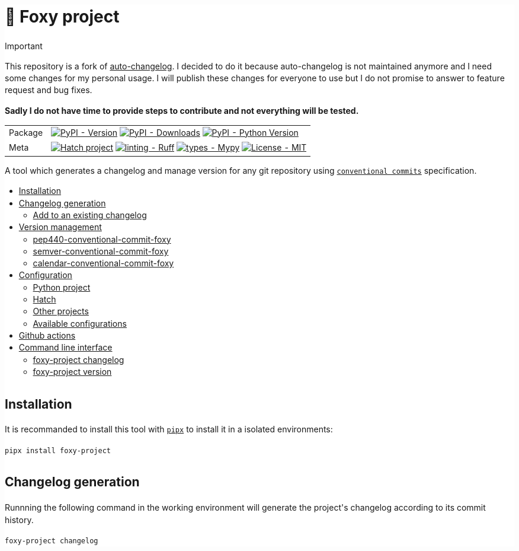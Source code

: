 # 🦊 Foxy project

> [!IMPORTANT]
> This repository is a fork of [auto-changelog](https://github.com/KeNaCo/auto-changelog).
> I decided to do it because auto-changelog is not maintained anymore and I need some changes for my personal usage.
> I will publish these changes for everyone to use but I do not promise to answer to feature request and bug fixes.
>
> **Sadly I do not have time to provide steps to contribute and not everything will be tested.**

| | |
| --- | --- |
| Package    |  [![PyPI - Version](https://img.shields.io/pypi/v/foxy-project.svg?logo=pypi&label=PyPI&logoColor=gold)](https://pypi.org/project/foxy-project/) [![PyPI - Downloads](https://img.shields.io/pypi/dm/foxy-project.svg?color=blue&label=Downloads&logo=pypi&logoColor=gold)](https://pypi.org/project/foxy-project/) [![PyPI - Python Version](https://img.shields.io/pypi/pyversions/foxy-project.svg?logo=python&label=Python&logoColor=gold)](https://pypi.org/project/foxy-project/)  |
| Meta   | [![Hatch project](https://img.shields.io/badge/%F0%9F%A5%9A-Hatch-4051b5.svg)](https://github.com/pypa/hatch) [![linting - Ruff](https://img.shields.io/endpoint?url=https://raw.githubusercontent.com/astral-sh/ruff/main/assets/badge/v2.json)](https://github.com/astral-sh/ruff) [![types - Mypy](https://img.shields.io/badge/types-Mypy-blue.svg)](https://github.com/python/mypy) [![License - MIT](https://img.shields.io/badge/license-MIT-9400d3.svg)](https://spdx.org/licenses/)  |

A tool which generates a changelog and manage version for any git repository using [`conventional commits`](https://www.conventionalcommits.org/en/v1.0.0/) specification.

- [Installation](#installation)
- [Changelog generation](#changelog-generation)
  - [Add to an existing changelog](#add-to-an-existing-changelog)
- [Version management](#version-management)
  - [pep440-conventional-commit-foxy](#pep440-conventional-commit-foxy)
  - [semver-conventional-commit-foxy](#semver-conventional-commit-foxy)
  - [calendar-conventional-commit-foxy](#calendar-conventional-commit-foxy)
- [Configuration](#configuration)
  - [Python project](#python-project)
  - [Hatch](#hatch)
  - [Other projects](#other-projects)
  - [Available configurations](#available-configurations)
- [Github actions](#github-actions)
- [Command line interface](#command-line-interface)
  - [foxy-project changelog](#foxy-project-changelog)
  - [foxy-project version](#foxy-project-version)

## Installation

It is recommanded to install this tool with [`pipx`](https://github.com/pypa/pipx) to install it in a isolated environments:

```console
pipx install foxy-project
```

## Changelog generation

Runnning the following command in the working environment will generate the project's changelog according to its commit history.

```console
foxy-project changelog
```
